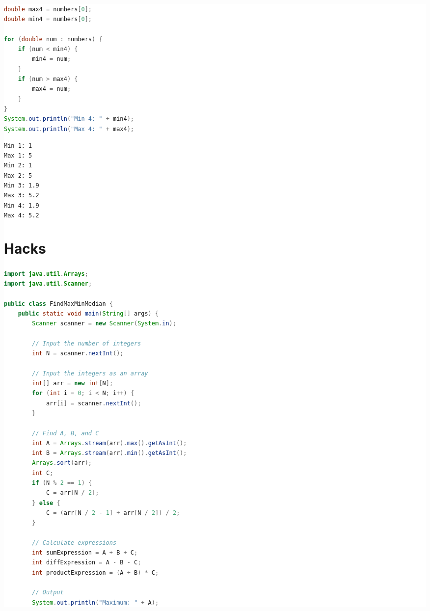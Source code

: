 ```Java
double max4 = numbers[0];
double min4 = numbers[0];

for (double num : numbers) {
    if (num < min4) {
        min4 = num;  
    }
    if (num > max4) {
        max4 = num;  
    }
}
System.out.println("Min 4: " + min4);
System.out.println("Max 4: " + max4);

```

    Min 1: 1
    Max 1: 5
    Min 2: 1
    Max 2: 5
    Min 3: 1.9
    Max 3: 5.2
    Min 4: 1.9
    Max 4: 5.2


# Hacks


```Java
import java.util.Arrays;
import java.util.Scanner;

public class FindMaxMinMedian {
    public static void main(String[] args) {
        Scanner scanner = new Scanner(System.in);

        // Input the number of integers
        int N = scanner.nextInt();

        // Input the integers as an array
        int[] arr = new int[N];
        for (int i = 0; i < N; i++) {
            arr[i] = scanner.nextInt();
        }

        // Find A, B, and C
        int A = Arrays.stream(arr).max().getAsInt();
        int B = Arrays.stream(arr).min().getAsInt();
        Arrays.sort(arr);
        int C;
        if (N % 2 == 1) {
            C = arr[N / 2];
        } else {
            C = (arr[N / 2 - 1] + arr[N / 2]) / 2;
        }

        // Calculate expressions
        int sumExpression = A + B + C;
        int diffExpression = A - B - C;
        int productExpression = (A + B) * C;

        // Output
        System.out.println("Maximum: " + A);
```